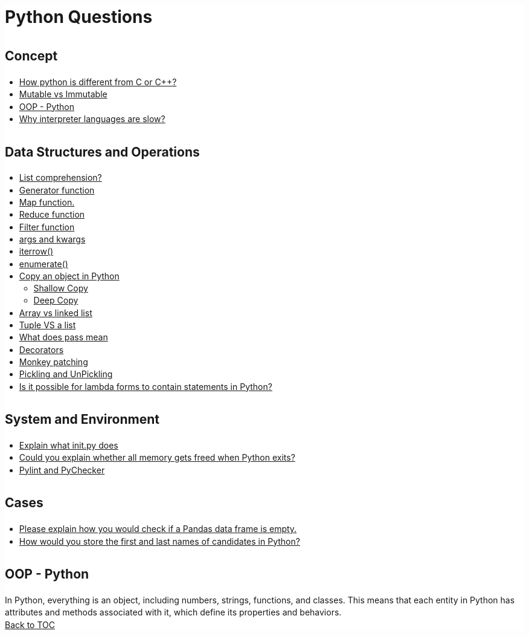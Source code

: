 # Python Questions

## Concept
- [How python is different from C or C++?](#how-python-is-different-from-c-or-c)
- [Mutable vs Immutable](#mutable-vs-immutable)
- [OOP - Python](#oop---python)
- [Why interpreter languages are slow?](#why-interpreter-languages-are-slow)

## Data Structures and Operations
- [List comprehension?](#what-is-list-comprehension)
- [Generator function](#what-does-the-generator-function-do-in-Python)
- [Map function.](#explain-the-map-function)
- [Reduce function](#reduce-function)
- [Filter function](#filter-function)
- [args and kwargs](#args-and-kwargs)
- [iterrow()](#iterrow)
- [enumerate()](#enumerate)
- [Copy an object in Python](#copy-an-object-in-python)
  - [Shallow Copy](#shallow-copy)
  - [Deep Copy](#deep-copy)
- [Array vs linked list](#What-is-the-difference-between-an-array-and-a-linked-list)
- [Tuple VS a list](#tuple-vs-a-list)
- [What does pass mean](#can-you-explain-what-pass-means-in-Python)
- [Decorators](#what-are-decorators-in-python)
- [Monkey patching](#Please-explain-what-monkey-patching-means-in-Python)
- [Pickling and UnPickling](#pickling)
- [Is it possible for lambda forms to contain statements in Python?](#Is-it-possible-for-lambda-forms-to-contain-statements-in-Python)

## System and Environment
- [Explain what init.py does](#explain-what-init-py-does)
- [Could you explain whether all memory gets freed when Python exits?](#Could-you-explain-whether-all-memory-gets-freed-when-python-exits)
- [Pylint and PyChecker](#pylint)

## Cases
- [Please explain how you would check if a Pandas data frame is empty.](#Please-explain-how-you-would-check-if-a-Pandas-data-frame-is-empty)
- [How would you store the first and last names of candidates in Python?](#How-would-you-store-the-first-and-last-names-of-candidates-in-Python)







## OOP - Python
In Python, everything is an object, including numbers, strings, functions, and classes. This means that each entity in Python has attributes and methods associated with it, which define its properties and behaviors.   
[Back to TOC](#Python-Questions)    

